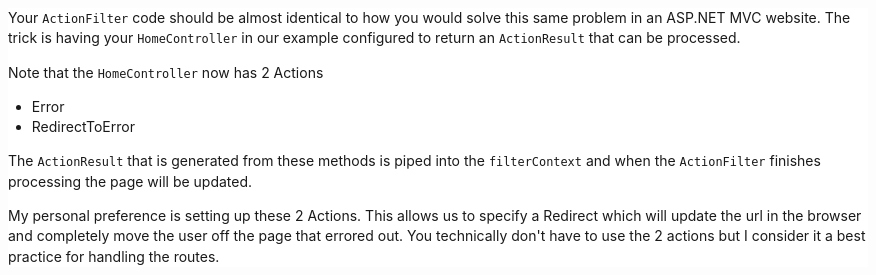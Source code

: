 Your `ActionFilter` code should be almost identical to how you would solve this same problem in an ASP.NET MVC website. The trick is having your `HomeController` in our example configured to return an `ActionResult` that can be processed.

Note that the `HomeController` now has 2 Actions 

* Error
* RedirectToError

The `ActionResult` that is generated from these methods is piped into the `filterContext` and when the `ActionFilter` finishes processing the page will be updated.

My personal preference is setting up these 2 Actions. This allows us to specify a Redirect which will update the url in the browser and completely move the user off the page that errored out. You technically don't have to use the 2 actions but I consider it a best practice for handling the routes.